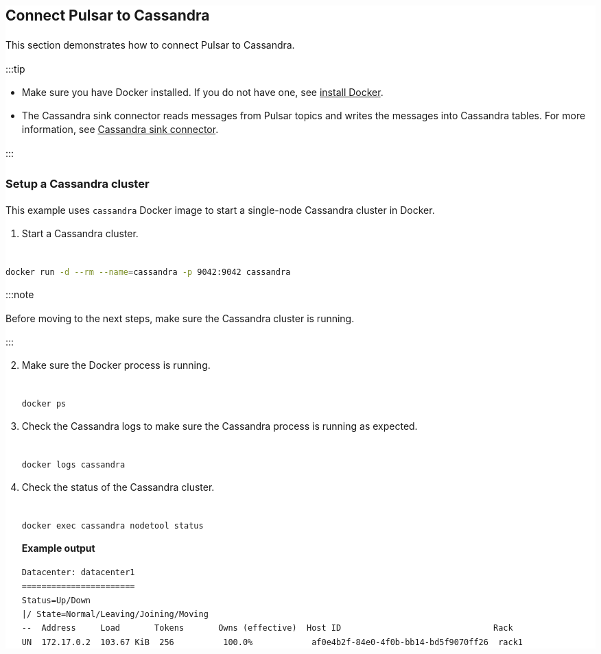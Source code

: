 ## Connect Pulsar to Cassandra

This section demonstrates how to connect Pulsar to Cassandra.

:::tip


* Make sure you have Docker installed. If you do not have one, see [install Docker](https://docs.docker.com/docker-for-mac/install/).

* The Cassandra sink connector reads messages from Pulsar topics and writes the messages into Cassandra tables. For more information, see [Cassandra sink connector](io-cassandra-sink).

:::

### Setup a Cassandra cluster

This example uses `cassandra` Docker image to start a single-node Cassandra cluster in Docker.

1. Start a Cassandra cluster.

```bash

docker run -d --rm --name=cassandra -p 9042:9042 cassandra

```

:::note

   Before moving to the next steps, make sure the Cassandra cluster is running.

   :::

2. Make sure the Docker process is running.

    ```bash

    docker ps

    ```

3. Check the Cassandra logs to make sure the Cassandra process is running as expected.

    ```bash

    docker logs cassandra

    ```

4. Check the status of the Cassandra cluster.

    ```bash

    docker exec cassandra nodetool status

    ```

    **Example output**

    ```
    Datacenter: datacenter1
    =======================
    Status=Up/Down
    |/ State=Normal/Leaving/Joining/Moving
    --  Address     Load       Tokens       Owns (effective)  Host ID                               Rack
    UN  172.17.0.2  103.67 KiB  256          100.0%            af0e4b2f-84e0-4f0b-bb14-bd5f9070ff26  rack1
